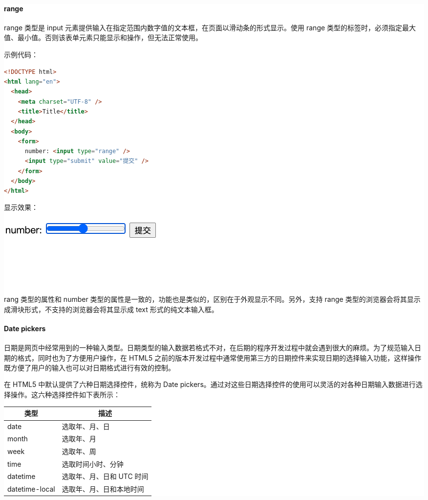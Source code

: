 #### range

range 类型是 input 元素提供输入在指定范围内数字值的文本框，在页面以滑动条的形式显示。使用 range 类型的标签时，必须指定最大值、最小值。否则该表单元素只能显示和操作，但无法正常使用。

示例代码：

```html
<!DOCTYPE html>
<html lang="en">
  <head>
    <meta charset="UTF-8" />
    <title>Title</title>
  </head>
  <body>
    <form>
      number: <input type="range" />
      <input type="submit" value="提交" />
    </form>
  </body>
</html>
```

显示效果：

![图片描述](/assets/web/202201052245593.png)

rang 类型的属性和 number 类型的属性是一致的，功能也是类似的，区别在于外观显示不同。另外，支持 range 类型的浏览器会将其显示成滑块形式，不支持的浏览器会将其显示成 text 形式的纯文本输入框。

#### Date pickers

日期是网页中经常用到的一种输入类型。日期类型的输入数据若格式不对，在后期的程序开发过程中就会遇到很大的麻烦。为了规范输入日期的格式，同时也为了方便用户操作，在 HTML5 之前的版本开发过程中通常使用第三方的日期控件来实现日期的选择输入功能，这样操作既方便了用户的输入也可以对日期格式进行有效的控制。

在 HTML5 中默认提供了六种日期选择控件，统称为 Date pickers。通过对这些日期选择控件的使用可以灵活的对各种日期输入数据进行选择操作。这六种选择控件如下表所示：

| 类型           | 描述                      |
| -------------- | ------------------------- |
| date           | 选取年、月、日            |
| month          | 选取年、月                |
| week           | 选取年、周                |
| time           | 选取时间小时、分钟        |
| datetime       | 选取年、月、日和 UTC 时间 |
| datetime-local | 选取年、月、日和本地时间  |
